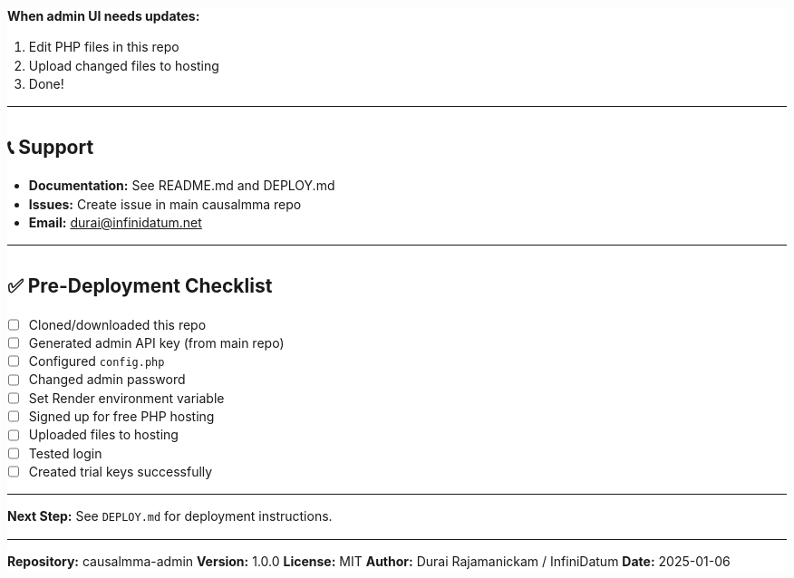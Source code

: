 **When admin UI needs updates:**
1. Edit PHP files in this repo
2. Upload changed files to hosting
3. Done!

---

## 📞 Support

- **Documentation:** See README.md and DEPLOY.md
- **Issues:** Create issue in main causalmma repo
- **Email:** durai@infinidatum.net

---

## ✅ Pre-Deployment Checklist

- [ ] Cloned/downloaded this repo
- [ ] Generated admin API key (from main repo)
- [ ] Configured `config.php`
- [ ] Changed admin password
- [ ] Set Render environment variable
- [ ] Signed up for free PHP hosting
- [ ] Uploaded files to hosting
- [ ] Tested login
- [ ] Created trial keys successfully

---

**Next Step:** See `DEPLOY.md` for deployment instructions.

---

**Repository:** causalmma-admin
**Version:** 1.0.0
**License:** MIT
**Author:** Durai Rajamanickam / InfiniDatum
**Date:** 2025-01-06
